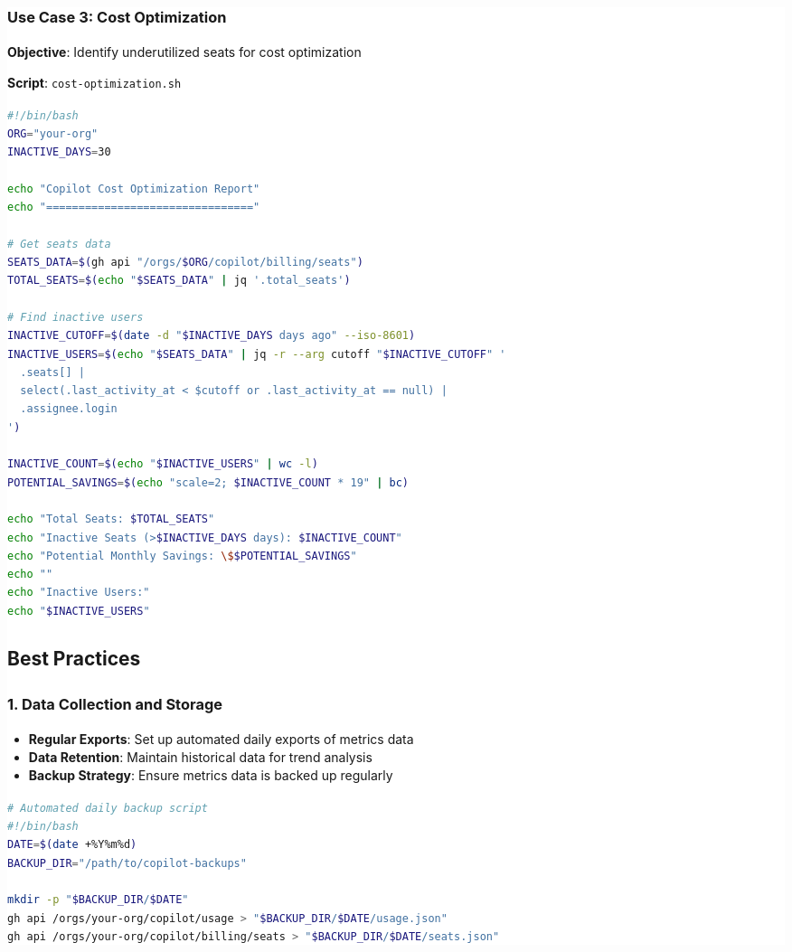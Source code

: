 ### Use Case 3: Cost Optimization

**Objective**: Identify underutilized seats for cost optimization

**Script**: `cost-optimization.sh`
```bash
#!/bin/bash
ORG="your-org"
INACTIVE_DAYS=30

echo "Copilot Cost Optimization Report"
echo "================================"

# Get seats data
SEATS_DATA=$(gh api "/orgs/$ORG/copilot/billing/seats")
TOTAL_SEATS=$(echo "$SEATS_DATA" | jq '.total_seats')

# Find inactive users
INACTIVE_CUTOFF=$(date -d "$INACTIVE_DAYS days ago" --iso-8601)
INACTIVE_USERS=$(echo "$SEATS_DATA" | jq -r --arg cutoff "$INACTIVE_CUTOFF" '
  .seats[] |
  select(.last_activity_at < $cutoff or .last_activity_at == null) |
  .assignee.login
')

INACTIVE_COUNT=$(echo "$INACTIVE_USERS" | wc -l)
POTENTIAL_SAVINGS=$(echo "scale=2; $INACTIVE_COUNT * 19" | bc)

echo "Total Seats: $TOTAL_SEATS"
echo "Inactive Seats (>$INACTIVE_DAYS days): $INACTIVE_COUNT"
echo "Potential Monthly Savings: \$$POTENTIAL_SAVINGS"
echo ""
echo "Inactive Users:"
echo "$INACTIVE_USERS"
```

## Best Practices

### 1. Data Collection and Storage

- **Regular Exports**: Set up automated daily exports of metrics data
- **Data Retention**: Maintain historical data for trend analysis
- **Backup Strategy**: Ensure metrics data is backed up regularly

```bash
# Automated daily backup script
#!/bin/bash
DATE=$(date +%Y%m%d)
BACKUP_DIR="/path/to/copilot-backups"

mkdir -p "$BACKUP_DIR/$DATE"
gh api /orgs/your-org/copilot/usage > "$BACKUP_DIR/$DATE/usage.json"
gh api /orgs/your-org/copilot/billing/seats > "$BACKUP_DIR/$DATE/seats.json"
```

